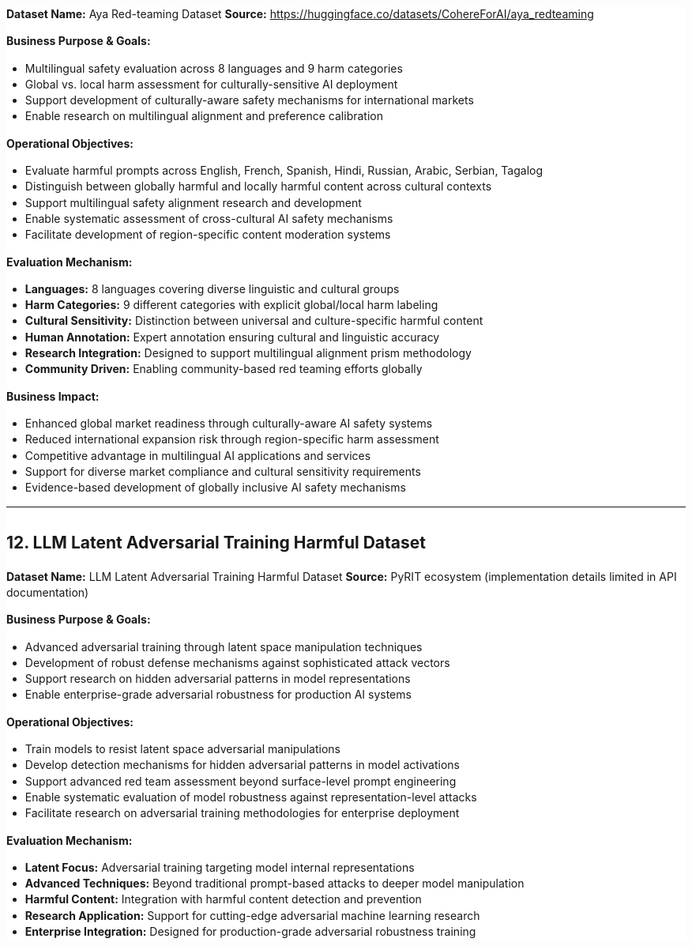 **Dataset Name:** Aya Red-teaming Dataset
**Source:** https://huggingface.co/datasets/CohereForAI/aya_redteaming

**Business Purpose & Goals:**
- Multilingual safety evaluation across 8 languages and 9 harm categories
- Global vs. local harm assessment for culturally-sensitive AI deployment
- Support development of culturally-aware safety mechanisms for international markets
- Enable research on multilingual alignment and preference calibration

**Operational Objectives:**
- Evaluate harmful prompts across English, French, Spanish, Hindi, Russian, Arabic, Serbian, Tagalog
- Distinguish between globally harmful and locally harmful content across cultural contexts
- Support multilingual safety alignment research and development
- Enable systematic assessment of cross-cultural AI safety mechanisms
- Facilitate development of region-specific content moderation systems

**Evaluation Mechanism:**
- **Languages:** 8 languages covering diverse linguistic and cultural groups
- **Harm Categories:** 9 different categories with explicit global/local harm labeling
- **Cultural Sensitivity:** Distinction between universal and culture-specific harmful content
- **Human Annotation:** Expert annotation ensuring cultural and linguistic accuracy
- **Research Integration:** Designed to support multilingual alignment prism methodology
- **Community Driven:** Enabling community-based red teaming efforts globally

**Business Impact:**
- Enhanced global market readiness through culturally-aware AI safety systems
- Reduced international expansion risk through region-specific harm assessment
- Competitive advantage in multilingual AI applications and services
- Support for diverse market compliance and cultural sensitivity requirements
- Evidence-based development of globally inclusive AI safety mechanisms

---

## 12. LLM Latent Adversarial Training Harmful Dataset

**Dataset Name:** LLM Latent Adversarial Training Harmful Dataset
**Source:** PyRIT ecosystem (implementation details limited in API documentation)

**Business Purpose & Goals:**
- Advanced adversarial training through latent space manipulation techniques
- Development of robust defense mechanisms against sophisticated attack vectors
- Support research on hidden adversarial patterns in model representations
- Enable enterprise-grade adversarial robustness for production AI systems

**Operational Objectives:**
- Train models to resist latent space adversarial manipulations
- Develop detection mechanisms for hidden adversarial patterns in model activations
- Support advanced red team assessment beyond surface-level prompt engineering
- Enable systematic evaluation of model robustness against representation-level attacks
- Facilitate research on adversarial training methodologies for enterprise deployment

**Evaluation Mechanism:**
- **Latent Focus:** Adversarial training targeting model internal representations
- **Advanced Techniques:** Beyond traditional prompt-based attacks to deeper model manipulation
- **Harmful Content:** Integration with harmful content detection and prevention
- **Research Application:** Support for cutting-edge adversarial machine learning research
- **Enterprise Integration:** Designed for production-grade adversarial robustness training
